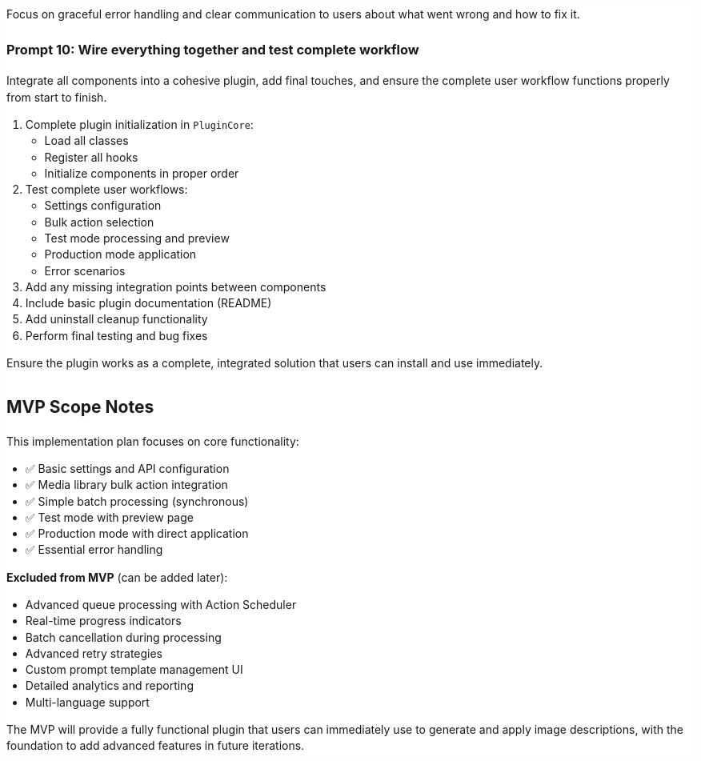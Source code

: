 Focus on graceful error handling and clear communication to users about what went wrong and how to fix it.

### Prompt 10: Wire everything together and test complete workflow
Integrate all components into a cohesive plugin, add final touches, and ensure the complete user workflow functions properly from start to finish.

1. Complete plugin initialization in `PluginCore`:
   - Load all classes
   - Register all hooks
   - Initialize components in proper order
2. Test complete user workflows:
   - Settings configuration
   - Bulk action selection
   - Test mode processing and preview
   - Production mode application
   - Error scenarios
3. Add any missing integration points between components
4. Include basic plugin documentation (README)
5. Add uninstall cleanup functionality
6. Perform final testing and bug fixes

Ensure the plugin works as a complete, integrated solution that users can install and use immediately.

## MVP Scope Notes

This implementation plan focuses on core functionality:
- ✅ Basic settings and API configuration
- ✅ Media library bulk action integration
- ✅ Simple batch processing (synchronous)
- ✅ Test mode with preview page
- ✅ Production mode with direct application
- ✅ Essential error handling

**Excluded from MVP** (can be added later):
- Advanced queue processing with Action Scheduler
- Real-time progress indicators
- Batch cancellation during processing
- Advanced retry strategies
- Custom prompt template management UI
- Detailed analytics and reporting
- Multi-language support

The MVP will provide a fully functional plugin that users can immediately use to generate and apply image descriptions, with the foundation to add advanced features in future iterations.
